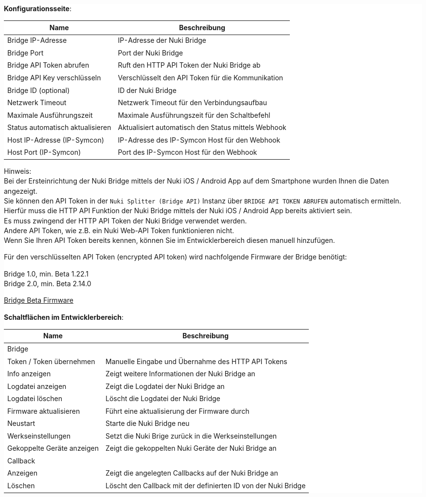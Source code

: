 __Konfigurationsseite__:

| Name                             | Beschreibung                                        |
|----------------------------------|-----------------------------------------------------|
| Bridge IP-Adresse                | IP-Adresse der Nuki Bridge                          |
| Bridge Port                      | Port der Nuki Bridge                                |
| Bridge API Token abrufen         | Ruft den HTTP API Token der Nuki Bridge ab          |
| Bridge API Key verschlüsseln     | Verschlüsselt den API Token für die Kommunikation   |
| Bridge ID (optional)             | ID der Nuki Bridge                                  |
| Netzwerk Timeout                 | Netzwerk Timeout für den Verbindungsaufbau          |
| Maximale Ausführungszeit         | Maximale Ausführungszeit für den Schaltbefehl       |
| Status automatisch aktualisieren | Aktualisiert automatisch den Status mittels Webhook |
| Host IP-Adresse (IP-Symcon)      | IP-Adresse des IP-Symcon Host für den Webhook       |
| Host Port (IP-Symcon)            | Port des IP-Symcon Host für den Webhook             |

Hinweis:  
Bei der Ersteinrichtung der Nuki Bridge mittels der Nuki iOS / Android App auf dem Smartphone wurden Ihnen die Daten angezeigt.  
Sie können den API Token in der `Nuki Splitter (Bridge API)` Instanz über `BRIDGE API TOKEN ABRUFEN` automatisch ermitteln.  
Hierfür muss die HTTP API Funktion der Nuki Bridge mittels der Nuki iOS / Android App bereits aktiviert sein.  
Es muss zwingend der HTTP API Token der Nuki Bridge verwendet werden.  
Andere API Token, wie z.B. ein Nuki Web-API Token funktionieren nicht.  
Wenn Sie Ihren API Token bereits kennen, können Sie im Entwicklerbereich diesen manuell hinzufügen.  

Für den verschlüsselten API Token (encrypted API token) wird nachfolgende Firmware der Bridge benötigt:  

Bridge 1.0, min. Beta 1.22.1  
Bridge 2.0, min. Beta 2.14.0  

[Bridge Beta Firmware](https://developer.nuki.io/c/beta-program/bridge-beta/30)

__Schaltflächen im Entwicklerbereich__:

| Name                       | Beschreibung                                                   |
|----------------------------|----------------------------------------------------------------|
| Bridge                     |                                                                |
| Token / Token übernehmen   | Manuelle Eingabe und Übernahme des HTTP API Tokens             |
| Info anzeigen              | Zeigt weitere Informationen der Nuki Bridge an                 |
| Logdatei anzeigen          | Zeigt die Logdatei der Nuki Bridge an                          |
| Logdatei löschen           | Löscht die Logdatei der Nuki Bridge                            |
| Firmware aktualisieren     | Führt eine aktualisierung der Firmware durch                   |
| Neustart                   | Starte die Nuki Bridge neu                                     |
| Werkseinstellungen         | Setzt die Nuki Brige zurück in die Werkseinstellungen          |
| Gekoppelte Geräte anzeigen | Zeigt die gekoppelten Nuki Geräte der Nuki Bridge an           |
| Callback                   |                                                                |
| Anzeigen                   | Zeigt die angelegten Callbacks auf der Nuki Bridge an          |
| Löschen                    | Löscht den Callback mit der definierten ID von der Nuki Bridge |
